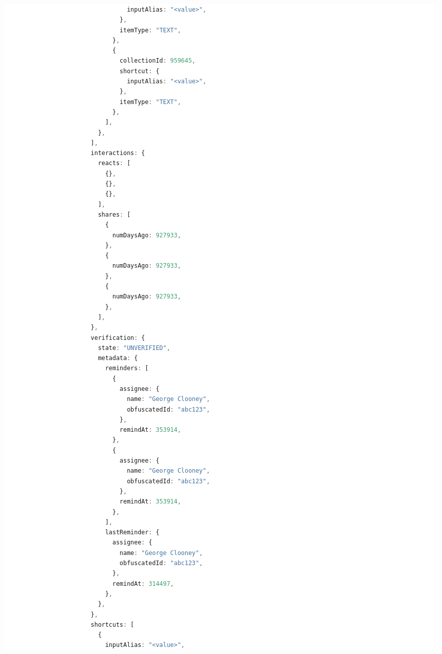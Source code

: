 ```typescript
                                  inputAlias: "<value>",
                                },
                                itemType: "TEXT",
                              },
                              {
                                collectionId: 959645,
                                shortcut: {
                                  inputAlias: "<value>",
                                },
                                itemType: "TEXT",
                              },
                            ],
                          },
                        ],
                        interactions: {
                          reacts: [
                            {},
                            {},
                            {},
                          ],
                          shares: [
                            {
                              numDaysAgo: 927933,
                            },
                            {
                              numDaysAgo: 927933,
                            },
                            {
                              numDaysAgo: 927933,
                            },
                          ],
                        },
                        verification: {
                          state: "UNVERIFIED",
                          metadata: {
                            reminders: [
                              {
                                assignee: {
                                  name: "George Clooney",
                                  obfuscatedId: "abc123",
                                },
                                remindAt: 353914,
                              },
                              {
                                assignee: {
                                  name: "George Clooney",
                                  obfuscatedId: "abc123",
                                },
                                remindAt: 353914,
                              },
                            ],
                            lastReminder: {
                              assignee: {
                                name: "George Clooney",
                                obfuscatedId: "abc123",
                              },
                              remindAt: 314497,
                            },
                          },
                        },
                        shortcuts: [
                          {
                            inputAlias: "<value>",
```